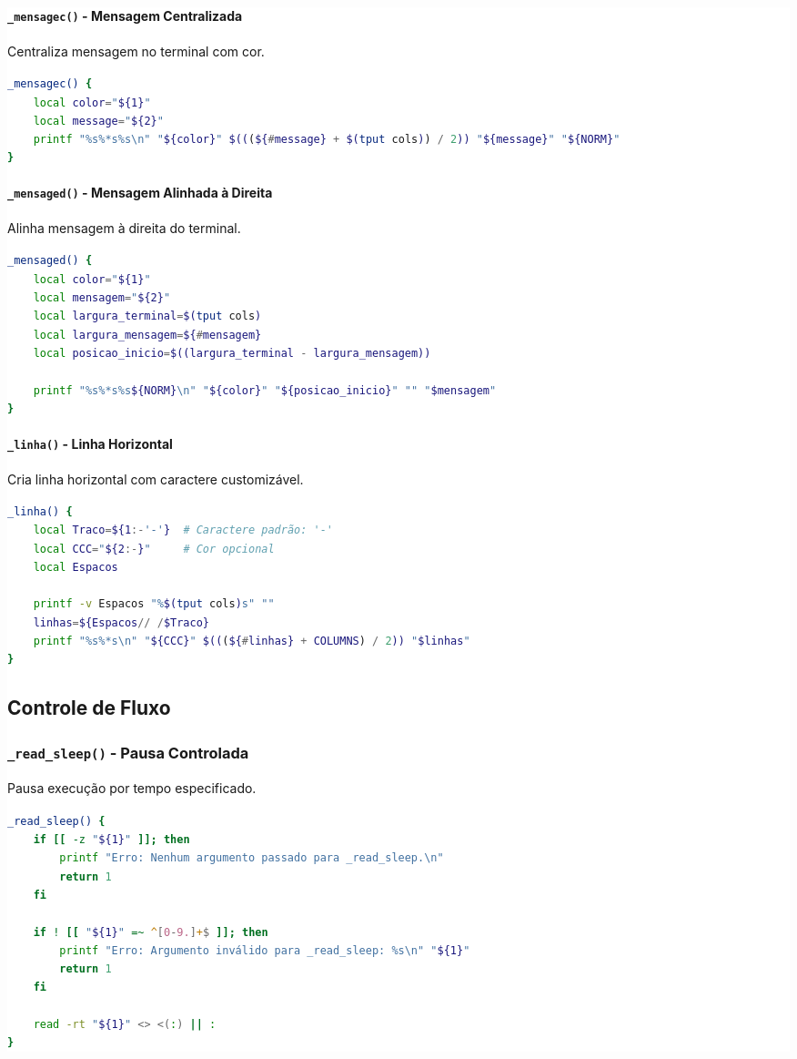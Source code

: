 #### `_mensagec()` - Mensagem Centralizada
Centraliza mensagem no terminal com cor.

```bash
_mensagec() {
    local color="${1}"
    local message="${2}"
    printf "%s%*s%s\n" "${color}" $(((${#message} + $(tput cols)) / 2)) "${message}" "${NORM}"
}
```

#### `_mensaged()` - Mensagem Alinhada à Direita
Alinha mensagem à direita do terminal.

```bash
_mensaged() {
    local color="${1}"
    local mensagem="${2}"
    local largura_terminal=$(tput cols)
    local largura_mensagem=${#mensagem}
    local posicao_inicio=$((largura_terminal - largura_mensagem))
    
    printf "%s%*s%s${NORM}\n" "${color}" "${posicao_inicio}" "" "$mensagem"
}
```

#### `_linha()` - Linha Horizontal
Cria linha horizontal com caractere customizável.

```bash
_linha() {
    local Traco=${1:-'-'}  # Caractere padrão: '-'
    local CCC="${2:-}"     # Cor opcional
    local Espacos
    
    printf -v Espacos "%$(tput cols)s" ""
    linhas=${Espacos// /$Traco}
    printf "%s%*s\n" "${CCC}" $(((${#linhas} + COLUMNS) / 2)) "$linhas"
}
```

## Controle de Fluxo

### `_read_sleep()` - Pausa Controlada
Pausa execução por tempo especificado.

```bash
_read_sleep() {
    if [[ -z "${1}" ]]; then
        printf "Erro: Nenhum argumento passado para _read_sleep.\n"
        return 1
    fi

    if ! [[ "${1}" =~ ^[0-9.]+$ ]]; then
        printf "Erro: Argumento inválido para _read_sleep: %s\n" "${1}"
        return 1
    fi

    read -rt "${1}" <> <(:) || :
}
```
